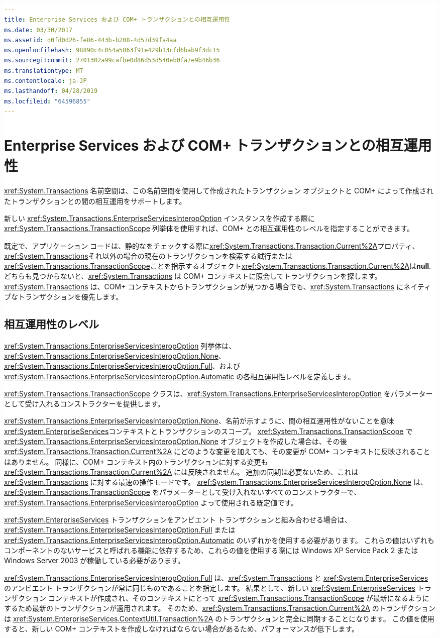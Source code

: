 ```yaml
---
title: Enterprise Services および COM+ トランザクションとの相互運用性
ms.date: 03/30/2017
ms.assetid: d0fd0d26-fe86-443b-b208-4d57d39fa4aa
ms.openlocfilehash: 98890c4c054a5063f91e429b13cfd6bab9f3dc15
ms.sourcegitcommit: 2701302a99cafbe0d86d53d540eb0fa7e9b46b36
ms.translationtype: MT
ms.contentlocale: ja-JP
ms.lasthandoff: 04/28/2019
ms.locfileid: "64596855"
---
```

# <a name="interoperability-with-enterprise-services-and-com-transactions"></a>Enterprise Services および COM+ トランザクションとの相互運用性
<xref:System.Transactions> 名前空間は、この名前空間を使用して作成されたトランザクション オブジェクトと COM+ によって作成されたトランザクションとの間の相互運用をサポートします。  
  
 新しい <xref:System.Transactions.EnterpriseServicesInteropOption> インスタンスを作成する際に <xref:System.Transactions.TransactionScope> 列挙体を使用すれば、COM+ との相互運用性のレベルを指定することができます。  
  
 既定で、アプリケーション コードは、静的なをチェックする際に<xref:System.Transactions.Transaction.Current%2A>プロパティ、<xref:System.Transactions>それ以外の場合の現在のトランザクションを検索する試行または<xref:System.Transactions.TransactionScope>ことを指示するオブジェクト<xref:System.Transactions.Transaction.Current%2A>は**null**. どちらも見つからないと、<xref:System.Transactions> は COM+ コンテキストに照会してトランザクションを探します。 <xref:System.Transactions> は、COM+ コンテキストからトランザクションが見つかる場合でも、<xref:System.Transactions> にネイティブなトランザクションを優先します。  
  
## <a name="interoperability-levels"></a>相互運用性のレベル  
 <xref:System.Transactions.EnterpriseServicesInteropOption> 列挙体は、<xref:System.Transactions.EnterpriseServicesInteropOption.None>、<xref:System.Transactions.EnterpriseServicesInteropOption.Full>、および <xref:System.Transactions.EnterpriseServicesInteropOption.Automatic> の各相互運用性レベルを定義します。  
  
 <xref:System.Transactions.TransactionScope> クラスは、<xref:System.Transactions.EnterpriseServicesInteropOption> をパラメーターとして受け入れるコンストラクターを提供します。  
  
 <xref:System.Transactions.EnterpriseServicesInteropOption.None>、名前が示すように、間の相互運用性がないことを意味<xref:System.EnterpriseServices>コンテキストとトランザクションのスコープ。 <xref:System.Transactions.TransactionScope> で <xref:System.Transactions.EnterpriseServicesInteropOption.None> オブジェクトを作成した場合は、その後 <xref:System.Transactions.Transaction.Current%2A> にどのような変更を加えても、その変更が COM+ コンテキストに反映されることはありません。 同様に、COM+ コンテキスト内のトランザクションに対する変更も <xref:System.Transactions.Transaction.Current%2A> には反映されません。 追加の同期は必要ないため、これは <xref:System.Transactions> に対する最速の操作モードです。 <xref:System.Transactions.EnterpriseServicesInteropOption.None> は、<xref:System.Transactions.TransactionScope> をパラメーターとして受け入れないすべてのコンストラクターで、<xref:System.Transactions.EnterpriseServicesInteropOption> よって使用される既定値です。  
  
 <xref:System.EnterpriseServices> トランザクションをアンビエント トランザクションと組み合わせる場合は、<xref:System.Transactions.EnterpriseServicesInteropOption.Full> または <xref:System.Transactions.EnterpriseServicesInteropOption.Automatic> のいずれかを使用する必要があります。 これらの値はいずれもコンポーネントのないサービスと呼ばれる機能に依存するため、これらの値を使用する際には Windows XP Service Pack 2 または Windows Server 2003 が稼働している必要があります。  
  
 <xref:System.Transactions.EnterpriseServicesInteropOption.Full> は、<xref:System.Transactions> と <xref:System.EnterpriseServices> のアンビエント トランザクションが常に同じものであることを指定します。 結果として、新しい <xref:System.EnterpriseServices> トランザクション コンテキストが作成され、そのコンテキストにとって <xref:System.Transactions.TransactionScope> が最新になるようにするため最新のトランザクションが適用されます。 そのため、<xref:System.Transactions.Transaction.Current%2A> のトランザクションは <xref:System.EnterpriseServices.ContextUtil.Transaction%2A> のトランザクションと完全に同期することになります。 この値を使用すると、新しい COM+ コンテキストを作成しなければならない場合があるため、パフォーマンスが低下します。  
  